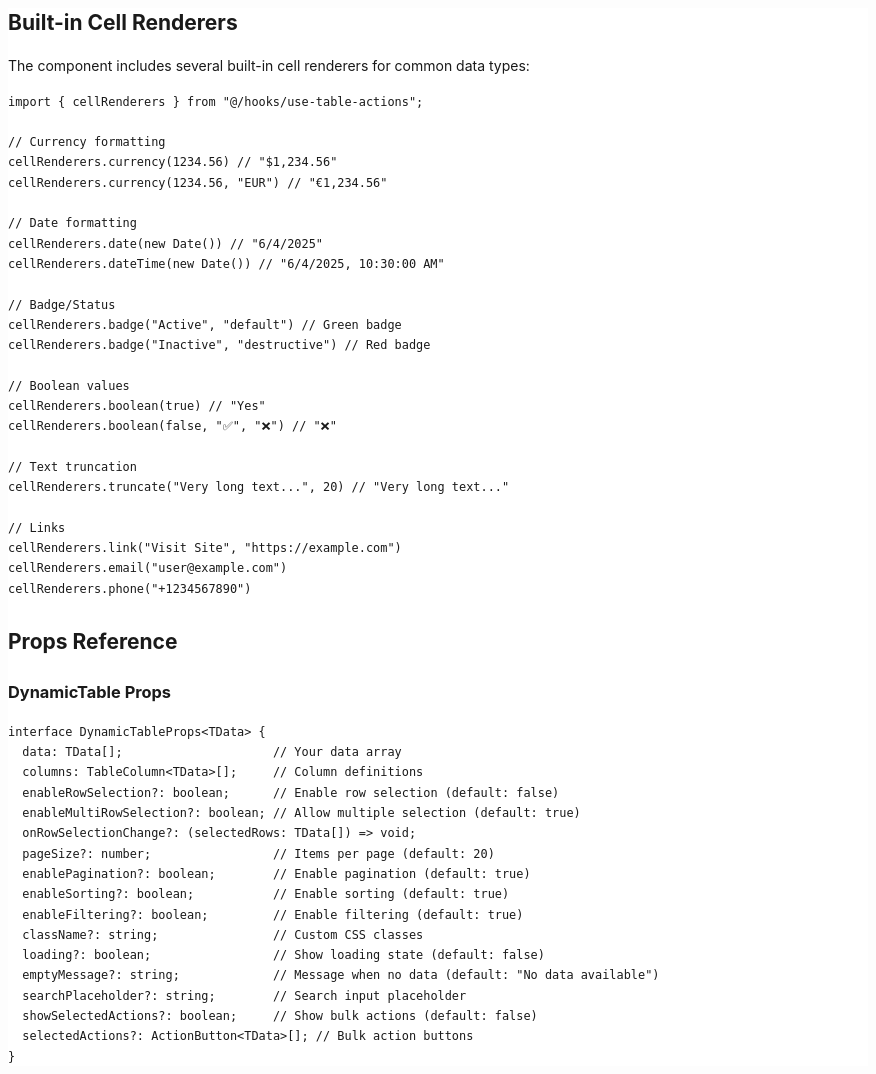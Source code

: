 ## Built-in Cell Renderers

The component includes several built-in cell renderers for common data types:

```tsx
import { cellRenderers } from "@/hooks/use-table-actions";

// Currency formatting
cellRenderers.currency(1234.56) // "$1,234.56"
cellRenderers.currency(1234.56, "EUR") // "€1,234.56"

// Date formatting
cellRenderers.date(new Date()) // "6/4/2025"
cellRenderers.dateTime(new Date()) // "6/4/2025, 10:30:00 AM"

// Badge/Status
cellRenderers.badge("Active", "default") // Green badge
cellRenderers.badge("Inactive", "destructive") // Red badge

// Boolean values
cellRenderers.boolean(true) // "Yes"
cellRenderers.boolean(false, "✅", "❌") // "❌"

// Text truncation
cellRenderers.truncate("Very long text...", 20) // "Very long text..."

// Links
cellRenderers.link("Visit Site", "https://example.com")
cellRenderers.email("user@example.com")
cellRenderers.phone("+1234567890")
```

## Props Reference

### DynamicTable Props

```tsx
interface DynamicTableProps<TData> {
  data: TData[];                     // Your data array
  columns: TableColumn<TData>[];     // Column definitions
  enableRowSelection?: boolean;      // Enable row selection (default: false)
  enableMultiRowSelection?: boolean; // Allow multiple selection (default: true)
  onRowSelectionChange?: (selectedRows: TData[]) => void;
  pageSize?: number;                 // Items per page (default: 20)
  enablePagination?: boolean;        // Enable pagination (default: true)
  enableSorting?: boolean;           // Enable sorting (default: true)
  enableFiltering?: boolean;         // Enable filtering (default: true)
  className?: string;                // Custom CSS classes
  loading?: boolean;                 // Show loading state (default: false)
  emptyMessage?: string;             // Message when no data (default: "No data available")
  searchPlaceholder?: string;        // Search input placeholder
  showSelectedActions?: boolean;     // Show bulk actions (default: false)
  selectedActions?: ActionButton<TData>[]; // Bulk action buttons
}
```
